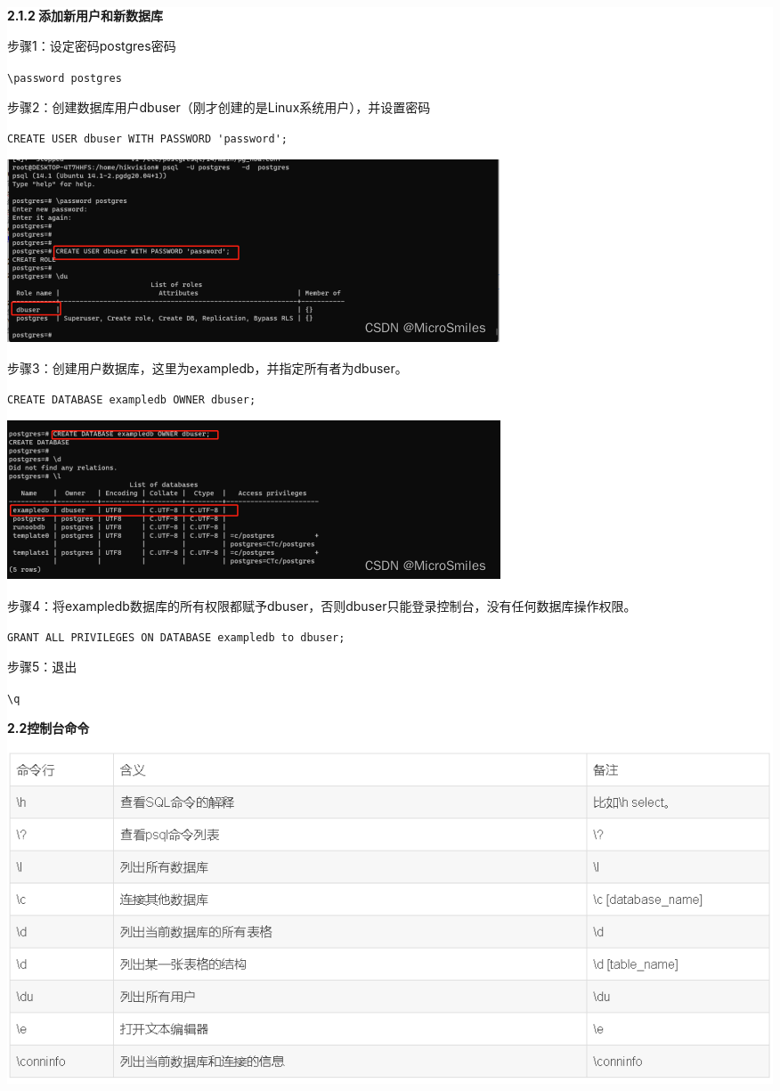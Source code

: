 **2.1.2 添加新用户和新数据库**

步骤1：设定密码postgres密码

	\password postgres

步骤2：创建数据库用户dbuser（刚才创建的是Linux系统用户），并设置密码

	CREATE USER dbuser WITH PASSWORD 'password'; 

![](./psql/c3d2c5463a25419dafeef97f5c0cbdb1.png)

 步骤3：创建用户数据库，这里为exampledb，并指定所有者为dbuser。

	CREATE DATABASE exampledb OWNER dbuser;

![](./psql/ea1dcb8f7cfb4d47bb742ebcd830bfc4.png)

步骤4：将exampledb数据库的所有权限都赋予dbuser，否则dbuser只能登录控制台，没有任何数据库操作权限。

	GRANT ALL PRIVILEGES ON DATABASE exampledb to dbuser;

步骤5：退出

	\q

**2.2控制台命令**

![](./psql/20221018133355.png)
